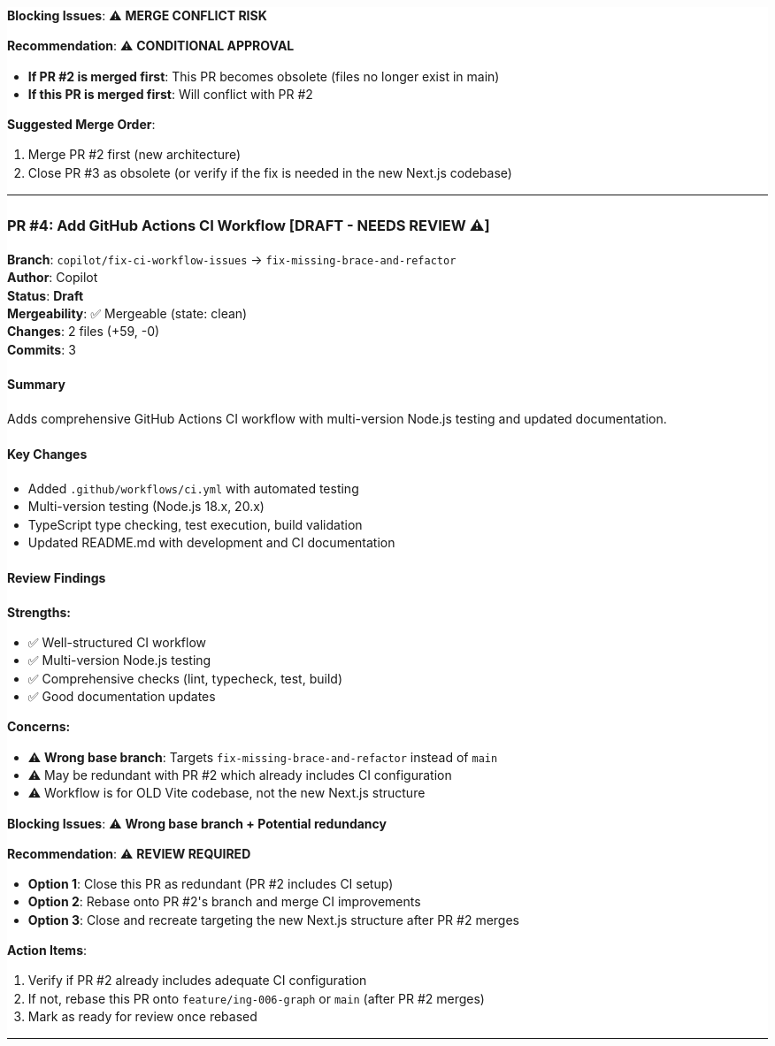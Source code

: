 **Blocking Issues**: ⚠️ **MERGE CONFLICT RISK**

**Recommendation**: ⚠️ **CONDITIONAL APPROVAL**  
- **If PR #2 is merged first**: This PR becomes obsolete (files no longer exist in main)
- **If this PR is merged first**: Will conflict with PR #2

**Suggested Merge Order**:
1. Merge PR #2 first (new architecture)
2. Close PR #3 as obsolete (or verify if the fix is needed in the new Next.js codebase)

---

### PR #4: Add GitHub Actions CI Workflow [DRAFT - NEEDS REVIEW ⚠️]

**Branch**: `copilot/fix-ci-workflow-issues` → `fix-missing-brace-and-refactor`  
**Author**: Copilot  
**Status**: **Draft**  
**Mergeability**: ✅ Mergeable (state: clean)  
**Changes**: 2 files (+59, -0)  
**Commits**: 3

#### Summary
Adds comprehensive GitHub Actions CI workflow with multi-version Node.js testing and updated documentation.

#### Key Changes
- Added `.github/workflows/ci.yml` with automated testing
- Multi-version testing (Node.js 18.x, 20.x)
- TypeScript type checking, test execution, build validation
- Updated README.md with development and CI documentation

#### Review Findings

**Strengths:**
- ✅ Well-structured CI workflow
- ✅ Multi-version Node.js testing
- ✅ Comprehensive checks (lint, typecheck, test, build)
- ✅ Good documentation updates

**Concerns:**
- ⚠️ **Wrong base branch**: Targets `fix-missing-brace-and-refactor` instead of `main`
- ⚠️ May be redundant with PR #2 which already includes CI configuration
- ⚠️ Workflow is for OLD Vite codebase, not the new Next.js structure

**Blocking Issues**: ⚠️ **Wrong base branch + Potential redundancy**

**Recommendation**: ⚠️ **REVIEW REQUIRED**  
- **Option 1**: Close this PR as redundant (PR #2 includes CI setup)
- **Option 2**: Rebase onto PR #2's branch and merge CI improvements
- **Option 3**: Close and recreate targeting the new Next.js structure after PR #2 merges

**Action Items**:
1. Verify if PR #2 already includes adequate CI configuration
2. If not, rebase this PR onto `feature/ing-006-graph` or `main` (after PR #2 merges)
3. Mark as ready for review once rebased

---